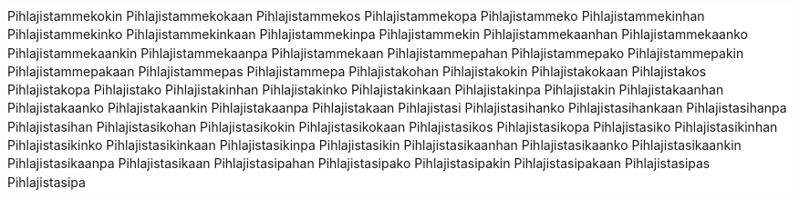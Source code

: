 Pihlajistammekokin
Pihlajistammekokaan
Pihlajistammekos
Pihlajistammekopa
Pihlajistammeko
Pihlajistammekinhan
Pihlajistammekinko
Pihlajistammekinkaan
Pihlajistammekinpa
Pihlajistammekin
Pihlajistammekaanhan
Pihlajistammekaanko
Pihlajistammekaankin
Pihlajistammekaanpa
Pihlajistammekaan
Pihlajistammepahan
Pihlajistammepako
Pihlajistammepakin
Pihlajistammepakaan
Pihlajistammepas
Pihlajistammepa
Pihlajistakohan
Pihlajistakokin
Pihlajistakokaan
Pihlajistakos
Pihlajistakopa
Pihlajistako
Pihlajistakinhan
Pihlajistakinko
Pihlajistakinkaan
Pihlajistakinpa
Pihlajistakin
Pihlajistakaanhan
Pihlajistakaanko
Pihlajistakaankin
Pihlajistakaanpa
Pihlajistakaan
Pihlajistasi
Pihlajistasihanko
Pihlajistasihankaan
Pihlajistasihanpa
Pihlajistasihan
Pihlajistasikohan
Pihlajistasikokin
Pihlajistasikokaan
Pihlajistasikos
Pihlajistasikopa
Pihlajistasiko
Pihlajistasikinhan
Pihlajistasikinko
Pihlajistasikinkaan
Pihlajistasikinpa
Pihlajistasikin
Pihlajistasikaanhan
Pihlajistasikaanko
Pihlajistasikaankin
Pihlajistasikaanpa
Pihlajistasikaan
Pihlajistasipahan
Pihlajistasipako
Pihlajistasipakin
Pihlajistasipakaan
Pihlajistasipas
Pihlajistasipa